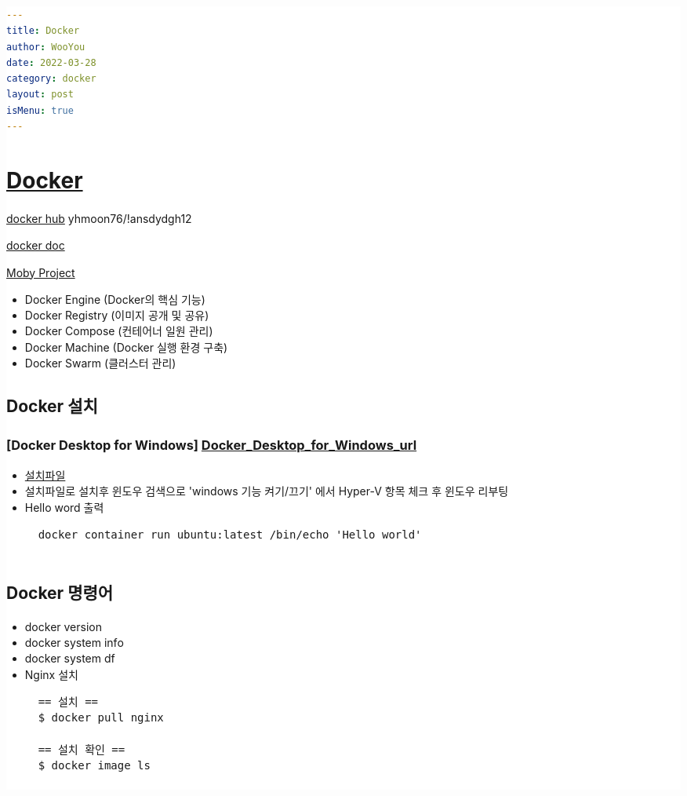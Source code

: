 ```yaml
---
title: Docker
author: WooYou
date: 2022-03-28
category: docker
layout: post
isMenu: true
---
```

# [Docker][Docker_url]

[Docker_url]: https://www.docker.com/

[docker hub][docker_hub_url] yhmoon76/!ansdydgh12

[docker_hub_url]: https://hub.docker.com/

[docker doc][docker_doc_url]

[docker_doc_url]: https://docs.docker.com/desktop/



[Moby Project][Moby_Project_url]

[Moby_Project_url]: https://mobyproject.org/

* Docker Engine (Docker의 핵심 기능)
* Docker Registry (이미지 공개 및 공유)
* Docker Compose (컨테어너 일원 관리)
* Docker Machine (Docker 실행 환경 구축)
* Docker Swarm (클러스터 관리)


## Docker 설치
### [Docker Desktop for Windows] [Docker_Desktop_for_Windows_url]

[Docker_Desktop_for_Windows_url]: https://hub.docker.com/editions/community/docker-ce-desktop-windows

* [설치파일][설치파일_url]
* 설치파일로 설치후 윈도우 검색으로 'windows 기능  켜기/끄기' 에서 Hyper-V 항목 체크 후 윈도우 리부팅
* Hello word 출력
    <pre>
    docker container run ubuntu:latest /bin/echo 'Hello world'
    </pre> 

[설치파일_url]: 99_install/Docker_Desktop_Installer

## Docker 명령어
* docker version
* docker system info
* docker system df
* Nginx 설치
    <pre>
    == 설치 == 
    $ docker pull nginx  

    == 설치 확인 == 
    $ docker image ls 

